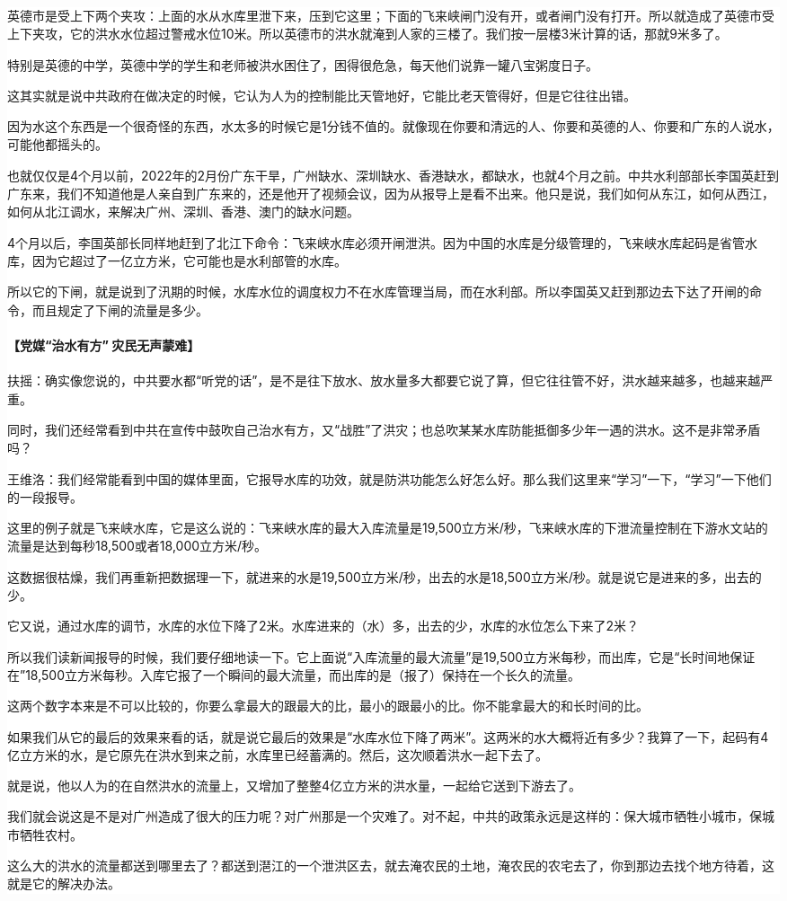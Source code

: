  英德市是受上下两个夹攻：上面的水从水库里泄下来，压到它这里；下面的飞来峡闸门没有开，或者闸门没有打开。所以就造成了英德市受上下夹攻，它的洪水水位超过警戒水位10米。所以英德市的洪水就淹到人家的三楼了。我们按一层楼3米计算的话，那就9米多了。
</p>
<p>
 特别是英德的中学，英德中学的学生和老师被洪水困住了，困得很危急，每天他们说靠一罐八宝粥度日子。
</p>
<p>
 这其实就是说中共政府在做决定的时候，它认为人为的控制能比天管地好，它能比老天管得好，但是它往往出错。
</p>
<p>
 因为水这个东西是一个很奇怪的东西，水太多的时候它是1分钱不值的。就像现在你要和清远的人、你要和英德的人、你要和广东的人说水，可能他都摇头的。
</p>
<p>
 也就仅仅是4个月以前，2022年的2月份广东干旱，广州缺水、深圳缺水、香港缺水，都缺水，也就4个月之前。中共水利部部长李国英赶到广东来，我们不知道他是人亲自到广东来的，还是他开了视频会议，因为从报导上是看不出来。他只是说，我们如何从东江，如何从西江，如何从北江调水，来解决广州、深圳、香港、澳门的缺水问题。
</p>
<p>
 4个月以后，李国英部长同样地赶到了北江下命令：飞来峡水库必须开闸泄洪。因为中国的水库是分级管理的，飞来峡水库起码是省管水库，因为它超过了一亿立方米，它可能也是水利部管的水库。
</p>
<p>
 所以它的下闸，就是说到了汛期的时候，水库水位的调度权力不在水库管理当局，而在水利部。所以李国英又赶到那边去下达了开闸的命令，而且规定了下闸的流量是多少。
</p>
<h4>
 【党媒“治水有方” 灾民无声蒙难】
</h4>
<p>
 扶摇：确实像您说的，中共要水都“听党的话”，是不是往下放水、放水量多大都要它说了算，但它往往管不好，洪水越来越多，也越来越严重。
</p>
<p>
 同时，我们还经常看到中共在宣传中鼓吹自己治水有方，又“战胜”了洪灾；也总吹某某水库防能抵御多少年一遇的洪水。这不是非常矛盾吗？
</p>
<p>
 王维洛：我们经常能看到中国的媒体里面，它报导水库的功效，就是防洪功能怎么好怎么好。那么我们这里来“学习”一下，“学习”一下他们的一段报导。
</p>
<p>
 这里的例子就是飞来峡水库，它是这么说的：飞来峡水库的最大入库流量是19,500立方米/秒，飞来峡水库的下泄流量控制在下游水文站的流量是达到每秒18,500或者18,000立方米/秒。
</p>
<p>
 这数据很枯燥，我们再重新把数据理一下，就进来的水是19,500立方米/秒，出去的水是18,500立方米/秒。就是说它是进来的多，出去的少。
</p>
<p>
 它又说，通过水库的调节，水库的水位下降了2米。水库进来的（水）多，出去的少，水库的水位怎么下来了2米？
</p>
<p>
 所以我们读新闻报导的时候，我们要仔细地读一下。它上面说“入库流量的最大流量”是19,500立方米每秒，而出库，它是“长时间地保证在”18,500立方米每秒。入库它报了一个瞬间的最大流量，而出库的是（报了）保持在一个长久的流量。
</p>
<p>
 这两个数字本来是不可以比较的，你要么拿最大的跟最大的比，最小的跟最小的比。你不能拿最大的和长时间的比。
</p>
<p>
 如果我们从它的最后的效果来看的话，就是说它最后的效果是“水库水位下降了两米”。这两米的水大概将近有多少？我算了一下，起码有4亿立方米的水，是它原先在洪水到来之前，水库里已经蓄满的。然后，这次顺着洪水一起下去了。
</p>
<p>
 就是说，他以人为的在自然洪水的流量上，又增加了整整4亿立方米的洪水量，一起给它送到下游去了。
</p>
<p>
 我们就会说这是不是对广州造成了很大的压力呢？对广州那是一个灾难了。对不起，中共的政策永远是这样的：保大城市牺牲小城市，保城市牺牲农村。
</p>
<p>
 这么大的洪水的流量都送到哪里去了？都送到潖江的一个泄洪区去，就去淹农民的土地，淹农民的农宅去了，你到那边去找个地方待着，这就是它的解决办法。
</p>
<p>